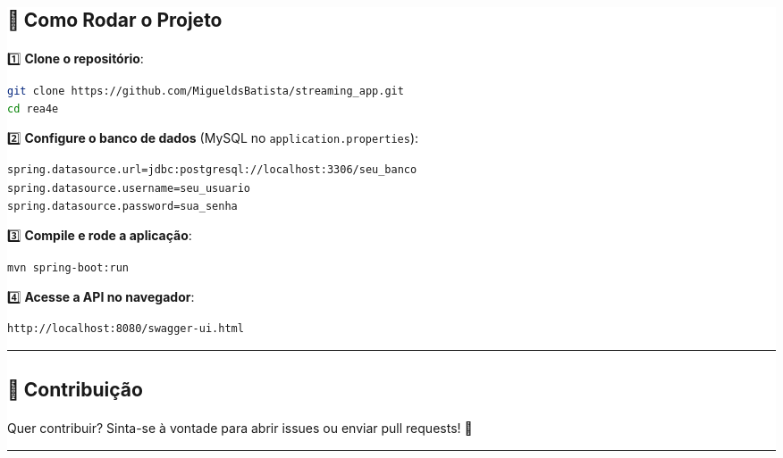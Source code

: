 
## 📜 Como Rodar o Projeto

1️⃣ **Clone o repositório**:
```sh
git clone https://github.com/MigueldsBatista/streaming_app.git
cd rea4e
```

2️⃣ **Configure o banco de dados** (MySQL no `application.properties`):
```properties
spring.datasource.url=jdbc:postgresql://localhost:3306/seu_banco
spring.datasource.username=seu_usuario
spring.datasource.password=sua_senha
```

3️⃣ **Compile e rode a aplicação**:
```sh
mvn spring-boot:run
```

4️⃣ **Acesse a API no navegador**:
```
http://localhost:8080/swagger-ui.html
```

---

## 📌 Contribuição

Quer contribuir? Sinta-se à vontade para abrir issues ou enviar pull requests! 🚀

---



